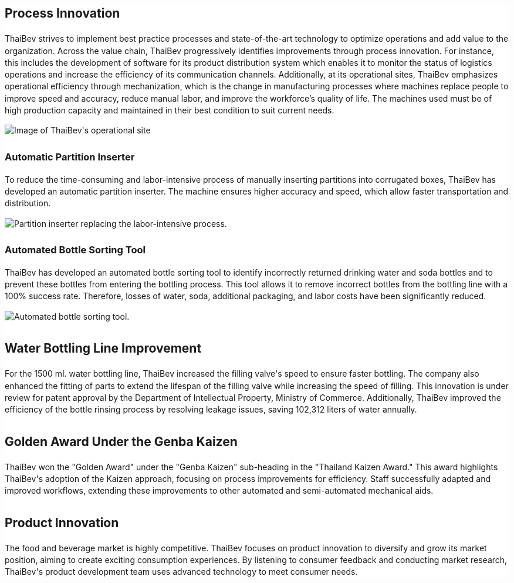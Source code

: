 ## Process Innovation

ThaiBev strives to implement best practice processes and state-of-the-art technology to optimize operations and add value to the organization. Across the value chain, ThaiBev progressively identifies improvements through process innovation. For instance, this includes the development of software for its product distribution system which enables it to monitor the status of logistics operations and increase the efficiency of its communication channels. Additionally, at its operational sites, ThaiBev emphasizes operational efficiency through mechanization, which is the change in manufacturing processes where machines replace people to improve speed and accuracy, reduce manual labor, and improve the workforce’s quality of life. The machines used must be of high production capacity and maintained in their best condition to suit current needs.

![Image of ThaiBev's operational site](image1.jpg)

### Automatic Partition Inserter

To reduce the time-consuming and labor-intensive process of manually inserting partitions into corrugated boxes, ThaiBev has developed an automatic partition inserter. The machine ensures higher accuracy and speed, which allow faster transportation and distribution.

![Partition inserter replacing the labor-intensive process.](image2.jpg)

### Automated Bottle Sorting Tool

ThaiBev has developed an automated bottle sorting tool to identify incorrectly returned drinking water and soda bottles and to prevent these bottles from entering the bottling process. This tool allows it to remove incorrect bottles from the bottling line with a 100% success rate. Therefore, losses of water, soda, additional packaging, and labor costs have been significantly reduced.

![Automated bottle sorting tool.](image3.jpg)

## Water Bottling Line Improvement

For the 1500 ml. water bottling line, ThaiBev increased the filling valve's speed to ensure faster bottling. The company also enhanced the fitting of parts to extend the lifespan of the filling valve while increasing the speed of filling. This innovation is under review for patent approval by the Department of Intellectual Property, Ministry of Commerce. Additionally, ThaiBev improved the efficiency of the bottle rinsing process by resolving leakage issues, saving 102,312 liters of water annually.

## Golden Award Under the Genba Kaizen

ThaiBev won the "Golden Award" under the "Genba Kaizen" sub-heading in the "Thailand Kaizen Award." This award highlights ThaiBev's adoption of the Kaizen approach, focusing on process improvements for efficiency. Staff successfully adapted and improved workflows, extending these improvements to other automated and semi-automated mechanical aids.

## Product Innovation

The food and beverage market is highly competitive. ThaiBev focuses on product innovation to diversify and grow its market position, aiming to create exciting consumption experiences. By listening to consumer feedback and conducting market research, ThaiBev's product development team uses advanced technology to meet consumer needs.
